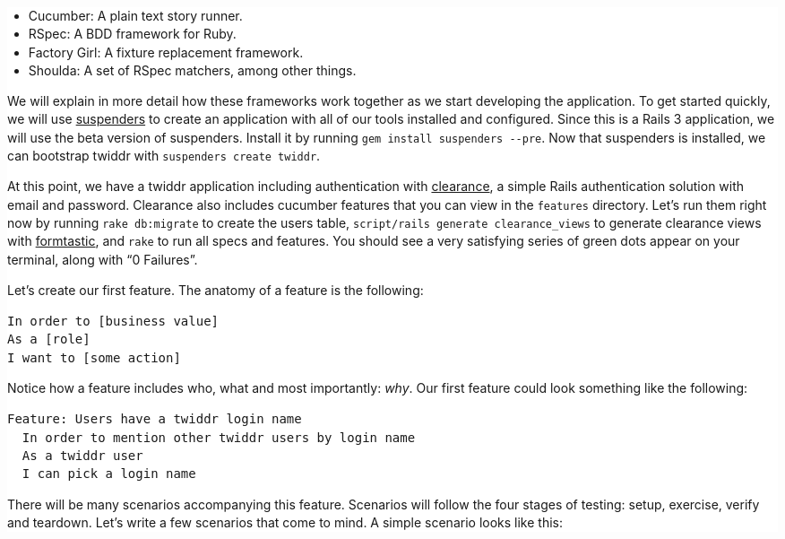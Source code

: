   <ul>
    <li>
      Cucumber: A plain text story runner.
    </li>
    <li>
      RSpec: A BDD framework for Ruby.
    </li>
    <li>
      Factory Girl: A fixture replacement framework.
    </li>
    <li>
      Shoulda: A set of RSpec matchers, among other things.
    </li>
  </ul>
  
  <p>
    We will explain in more detail how these frameworks work together as we start developing the application. To get started quickly, we will use <a href="http://github.com/thoughtbot/suspenders">suspenders</a> to create an application with all of our tools installed and configured. Since this is a Rails 3 application, we will use the beta version of suspenders. Install it by running <code>gem install suspenders --pre</code>. Now that suspenders is installed, we can bootstrap twiddr with <code>suspenders create twiddr</code>.
  </p>
  
  <p>
    At this point, we have a twiddr application including authentication with <a href="http://github.com/thoughtbot/clearance">clearance</a>, a simple Rails authentication solution with email and password. Clearance also includes cucumber features that you can view in the <code>features</code> directory. Let&#8217;s run them right now by running <code>rake db:migrate</code> to create the users table, <code>script/rails generate clearance_views</code> to generate clearance views with <a href="http://github.com/justinfrench/formtastic">formtastic</a>, and <code>rake</code> to run all specs and features. You should see a very satisfying series of green dots appear on your terminal, along with &#8220;0 Failures&#8221;.
  </p>
  
  <p>
    Let&#8217;s create our first feature. The anatomy of a feature is the following:
  </p>
  
  <pre>In order to [business value]
As a [role]
I want to [some action]</pre>
  
  <p>
    Notice how a feature includes who, what and most importantly: <em>why</em>. Our first feature could look something like the following:
  </p>
  
  <pre>Feature: Users have a twiddr login name
  In order to mention other twiddr users by login name
  As a twiddr user
  I can pick a login name</pre>
  
  <p>
    There will be many scenarios accompanying this feature. Scenarios will follow the four stages of testing: setup, exercise, verify and teardown. Let&#8217;s write a few scenarios that come to mind. A simple scenario looks like this:
  </p>
  